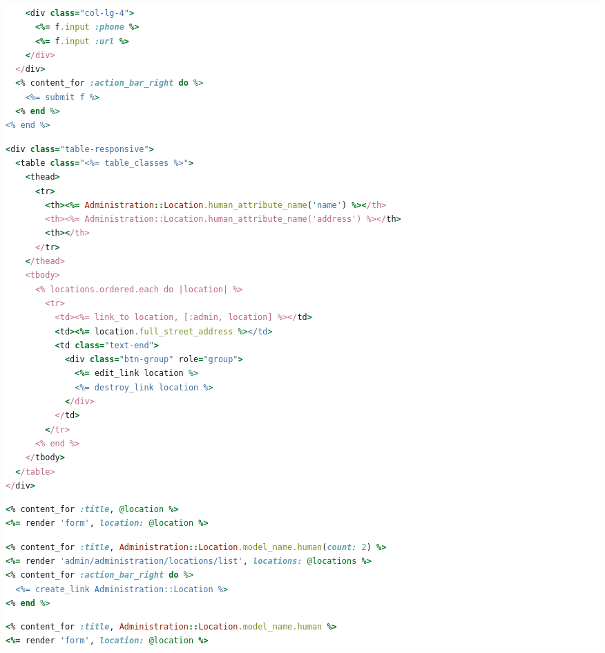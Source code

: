 ```Ruby { filename="app/views/admin/administration/locations/_form.html.erb" }
    <div class="col-lg-4">
      <%= f.input :phone %>
      <%= f.input :url %>
    </div>
  </div>
  <% content_for :action_bar_right do %>
    <%= submit f %>
  <% end %>
<% end %>
```

```Ruby { filename="app/views/admin/administration/locations/_list.html.erb" }
<div class="table-responsive">
  <table class="<%= table_classes %>">
    <thead>
      <tr>
        <th><%= Administration::Location.human_attribute_name('name') %></th>
        <th><%= Administration::Location.human_attribute_name('address') %></th>
        <th></th>
      </tr>
    </thead>
    <tbody>
      <% locations.ordered.each do |location| %>
        <tr>
          <td><%= link_to location, [:admin, location] %></td>
          <td><%= location.full_street_address %></td>
          <td class="text-end">
            <div class="btn-group" role="group">
              <%= edit_link location %>
              <%= destroy_link location %>
            </div>
          </td>
        </tr>
      <% end %>
    </tbody>
  </table>
</div>
```

```Ruby { filename="app/views/admin/administration/locations/edit.html.erb" }
<% content_for :title, @location %>
<%= render 'form', location: @location %>
```

```Ruby { filename="app/views/admin/administration/locations/index.html.erb" }
<% content_for :title, Administration::Location.model_name.human(count: 2) %>
<%= render 'admin/administration/locations/list', locations: @locations %>
<% content_for :action_bar_right do %>
  <%= create_link Administration::Location %>
<% end %>
```

```Ruby { filename="app/views/admin/administration/locations/new.html.erb" }
<% content_for :title, Administration::Location.model_name.human %>
<%= render 'form', location: @location %>
```
